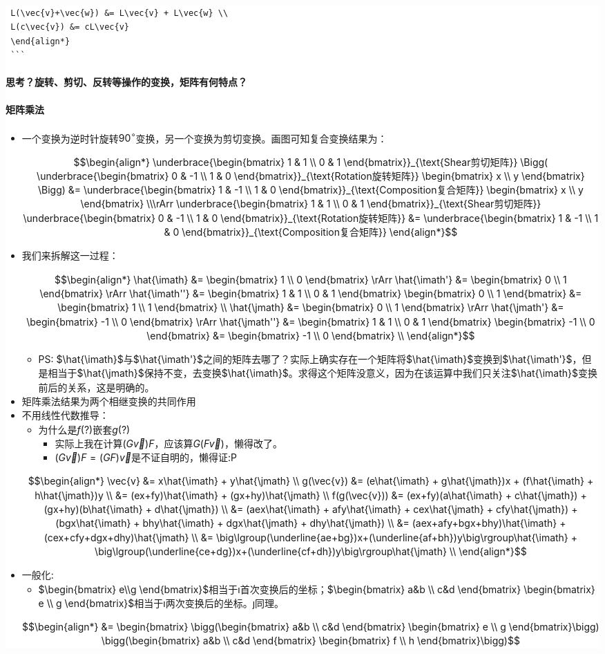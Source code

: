      L(\vec{v}+\vec{w}) &= L\vec{v} + L\vec{w} \\
     L(c\vec{v}) &= cL\vec{v}
     \end{align*}
     ```
#### 思考？旋转、剪切、反转等操作的变换，矩阵有何特点？
#### 矩阵乘法
* 一个变换为逆时针旋转$90^\circ$变换，另一个变换为剪切变换。画图可知复合变换结果为：
  ```math
  \begin{align*}
  \underbrace{\begin{bmatrix} 1 & 1 \\ 0 & 1 \end{bmatrix}}_{\text{Shear剪切矩阵}}
  \Bigg(
  \underbrace{\begin{bmatrix} 0 & -1 \\ 1 & 0 \end{bmatrix}}_{\text{Rotation旋转矩阵}} \begin{bmatrix} x \\ y \end{bmatrix}
  \Bigg)
  &= \underbrace{\begin{bmatrix} 1 & -1 \\ 1 & 0 \end{bmatrix}}_{\text{Composition复合矩阵}} \begin{bmatrix} x \\ y \end{bmatrix}
  \\\rArr
  \underbrace{\begin{bmatrix} 1 & 1 \\ 0 & 1 \end{bmatrix}}_{\text{Shear剪切矩阵}}
  \underbrace{\begin{bmatrix} 0 & -1 \\ 1 & 0 \end{bmatrix}}_{\text{Rotation旋转矩阵}}
  &= \underbrace{\begin{bmatrix} 1 & -1 \\ 1 & 0 \end{bmatrix}}_{\text{Composition复合矩阵}}
  \end{align*}
  ```
* 我们来拆解这一过程：
  ```math
  \begin{align*}
  \hat{\imath} &= \begin{bmatrix} 1 \\ 0 \end{bmatrix} \rArr 
  \hat{\imath'} &= \begin{bmatrix} 0 \\ 1 \end{bmatrix} \rArr
  \hat{\imath''} &= \begin{bmatrix} 1 & 1 \\ 0 & 1 \end{bmatrix} \begin{bmatrix} 0 \\ 1 \end{bmatrix} &= \begin{bmatrix} 1 \\ 1 \end{bmatrix} \\
  \hat{\jmath} &= \begin{bmatrix} 0 \\ 1 \end{bmatrix} \rArr 
  \hat{\jmath'} &= \begin{bmatrix} -1 \\ 0 \end{bmatrix} \rArr
  \hat{\jmath''} &= \begin{bmatrix} 1 & 1 \\ 0 & 1 \end{bmatrix} \begin{bmatrix} -1 \\ 0 \end{bmatrix} &= \begin{bmatrix} -1 \\ 0 \end{bmatrix} \\
  \end{align*}
  ```
  * PS: $\hat{\imath}$与$\hat{\imath'}$之间的矩阵去哪了？实际上确实存在一个矩阵将$\hat{\imath}$变换到$\hat{\imath'}$，但是相当于$\hat{\jmath}$保持不变，去变换$\hat{\imath}$。求得这个矩阵没意义，因为在该运算中我们只关注$\hat{\imath}$变换前后的关系，这是明确的。
* 矩阵乘法结果为两个相继变换的共同作用
* 不用线性代数推导：
  * 为什么是$f(?)$嵌套$g(?)$
    * 实际上我在计算$(G\vec{v})F$，应该算$G(F\vec{v})$，懒得改了。
    * $(G\vec{v})F = (GF)\vec{v}$是不证自明的，懒得证:P
  ```math
  \begin{align*}
  \vec{v} &= x\hat{\imath} + y\hat{\jmath} \\
  g(\vec{v}) &= (e\hat{\imath} + g\hat{\jmath})x + (f\hat{\imath} + h\hat{\jmath})y \\
  &= (ex+fy)\hat{\imath} + (gx+hy)\hat{\jmath} \\
  f(g(\vec{v})) &= (ex+fy)(a\hat{\imath} + c\hat{\jmath}) + (gx+hy)(b\hat{\imath} + d\hat{\jmath}) \\
  &= (aex\hat{\imath} + afy\hat{\imath} + cex\hat{\jmath} + cfy\hat{\jmath}) + (bgx\hat{\imath} + bhy\hat{\imath} + dgx\hat{\jmath} + dhy\hat{\jmath}) \\
  &= (aex+afy+bgx+bhy)\hat{\imath} + (cex+cfy+dgx+dhy)\hat{\jmath} \\
  &= \big\lgroup(\underline{ae+bg})x+(\underline{af+bh})y\big\rgroup\hat{\imath} + \big\lgroup(\underline{ce+dg})x+(\underline{cf+dh})y\big\rgroup\hat{\jmath} \\
  \end{align*}
  ```
* 一般化:
  * $\begin{bmatrix} e\\g \end{bmatrix}$相当于$\imath$首次变换后的坐标；$\begin{bmatrix} a&b \\ c&d \end{bmatrix} \begin{bmatrix} e \\ g \end{bmatrix}$相当于$\imath$两次变换后的坐标。$\jmath$同理。
  ```math
  \begin{align*}
  &= \begin{bmatrix}
    \bigg(\begin{bmatrix} a&b \\ c&d \end{bmatrix} \begin{bmatrix} e \\ g \end{bmatrix}\bigg)
    \bigg(\begin{bmatrix} a&b \\ c&d \end{bmatrix} \begin{bmatrix} f \\ h \end{bmatrix}\bigg)
  ```